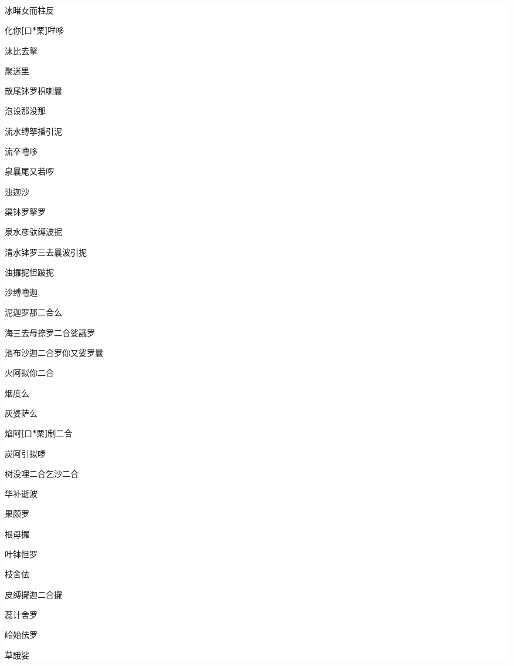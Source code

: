 冰睹女而柱反  

化你[口*栗]咩哆  

沫比去拏  

聚迷里  

散尾钵罗枳喇曩  

泡设那没那  

流水缚拏播引泥  

流卒噜哆  

泉曩尾又若啰  

浊迦沙  

渠钵罗拏罗  

泉水彦驮缚波抳  

清水钵罗三去曩波引抳  

浊攞抳怛跛抳  

沙缚噜迦  

泥迦罗那二合么  

海三去母捺罗二合娑誐罗  

池布沙迦二合罗你又娑罗曩  

火阿拟你二合  

烟度么  

灰婆萨么  

焰阿[口*栗]制二合  

炭阿引拟啰  

树没哩二合乞沙二合  

华补逝波  

果颇罗  

根母攞  

叶钵怛罗  

枝舍佉  

皮缚攞迦二合攞  

蕊计舍罗  

岭始佉罗  

草誐娑  
